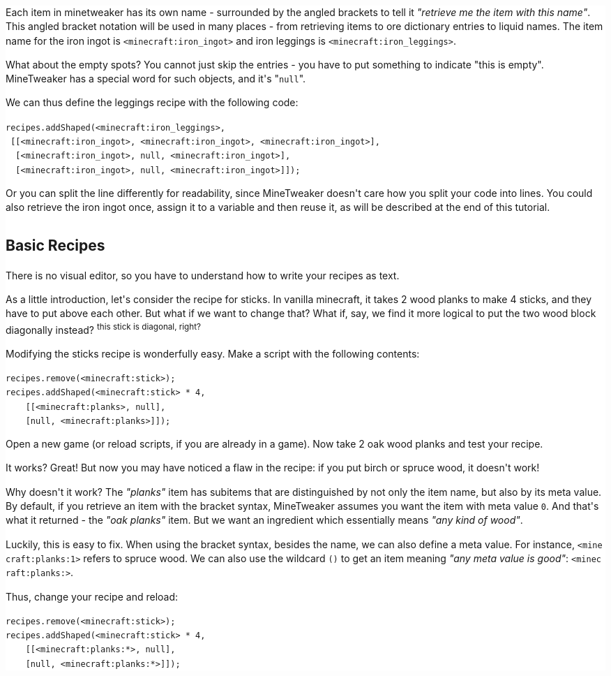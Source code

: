 
Each item in minetweaker has its own name - surrounded by the angled brackets to tell it *"retrieve me the item with this name"*. This angled bracket notation will be used in many places - from retrieving items to ore dictionary entries to liquid names. The item name for the iron ingot is `<minecraft:iron_ingot>` and iron leggings is `<minecraft:iron_leggings>`.

What about the empty spots? You cannot just skip the entries - you have to put something to indicate "this is empty". MineTweaker has a special word for such objects, and it's "`null`".

We can thus define the leggings recipe with the following code:

```
recipes.addShaped(<minecraft:iron_leggings>,
 [[<minecraft:iron_ingot>, <minecraft:iron_ingot>, <minecraft:iron_ingot>],
  [<minecraft:iron_ingot>, null, <minecraft:iron_ingot>],
  [<minecraft:iron_ingot>, null, <minecraft:iron_ingot>]]);
```

Or you can split the line differently for readability, since MineTweaker doesn't care how you split your code into lines. You could also retrieve the iron ingot once, assign it to a variable and then reuse it, as will be described at the end of this tutorial.

## **Basic Recipes**

There is no visual editor, so you have to understand how to write your recipes as text.

As a little introduction, let's consider the recipe for sticks. In vanilla minecraft, it takes 2 wood planks to make 4 sticks, and they have to put above each other. But what if we want to change that? What if, say, we find it more logical to put the two wood block diagonally instead? <sup>this stick is diagonal, right?</sup>

Modifying the sticks recipe is wonderfully easy. Make a script with the following contents:

```
recipes.remove(<minecraft:stick>);
recipes.addShaped(<minecraft:stick> * 4, 
    [[<minecraft:planks>, null], 
    [null, <minecraft:planks>]]);
```

Open a new game (or reload scripts, if you are already in a game). Now take 2 oak wood planks and test your recipe.

It works? Great! But now you may have noticed a flaw in the recipe: if you put birch or spruce wood, it doesn't work!

Why doesn't it work? The *"planks"* item has subitems that are distinguished by not only the item name, but also by its meta value. By default, if you retrieve an item with the bracket syntax, MineTweaker assumes you want the item with meta value `0`. And that's what it returned - the *"oak planks"* item. But we want an ingredient which essentially means *"any kind of wood"*.

Luckily, this is easy to fix. When using the bracket syntax, besides the name, we can also define a meta value. For instance, `<minecraft:planks:1>` refers to spruce wood. We can also use the wildcard `()` to get an item meaning *"any meta value is good"*: `<minecraft:planks:>`.

Thus, change your recipe and reload:

```
recipes.remove(<minecraft:stick>);
recipes.addShaped(<minecraft:stick> * 4, 
    [[<minecraft:planks:*>, null], 
    [null, <minecraft:planks:*>]]);
```
